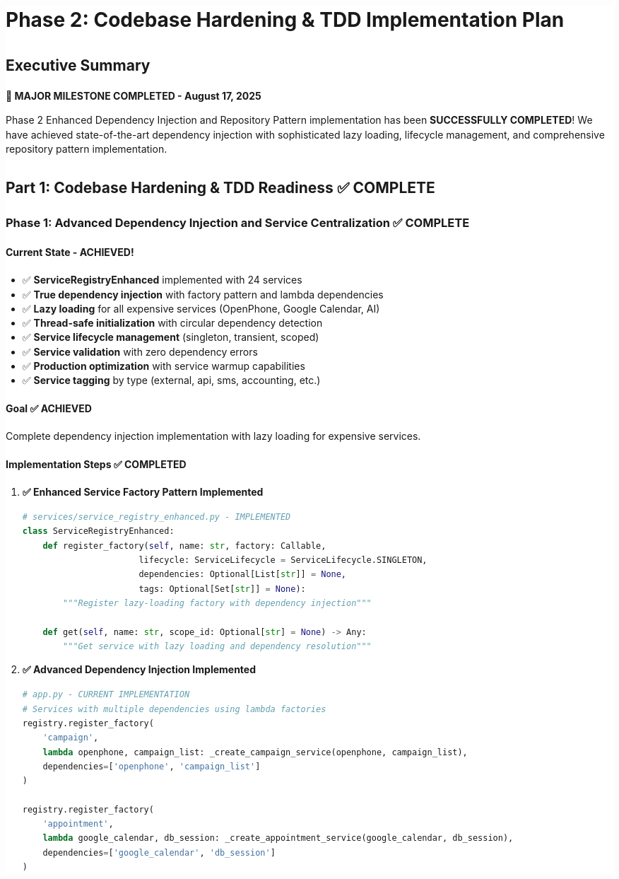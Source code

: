 # Phase 2: Codebase Hardening & TDD Implementation Plan

## Executive Summary
**🎉 MAJOR MILESTONE COMPLETED - August 17, 2025**

Phase 2 Enhanced Dependency Injection and Repository Pattern implementation has been **SUCCESSFULLY COMPLETED**! We have achieved state-of-the-art dependency injection with sophisticated lazy loading, lifecycle management, and comprehensive repository pattern implementation.

## Part 1: Codebase Hardening & TDD Readiness ✅ COMPLETE

### Phase 1: Advanced Dependency Injection and Service Centralization ✅ COMPLETE

#### Current State - ACHIEVED!
- ✅ **ServiceRegistryEnhanced** implemented with 24 services
- ✅ **True dependency injection** with factory pattern and lambda dependencies
- ✅ **Lazy loading** for all expensive services (OpenPhone, Google Calendar, AI)
- ✅ **Thread-safe initialization** with circular dependency detection
- ✅ **Service lifecycle management** (singleton, transient, scoped)
- ✅ **Service validation** with zero dependency errors
- ✅ **Production optimization** with service warmup capabilities
- ✅ **Service tagging** by type (external, api, sms, accounting, etc.)

#### Goal ✅ ACHIEVED
Complete dependency injection implementation with lazy loading for expensive services.

#### Implementation Steps ✅ COMPLETED

1. **✅ Enhanced Service Factory Pattern Implemented**
   ```python
   # services/service_registry_enhanced.py - IMPLEMENTED
   class ServiceRegistryEnhanced:
       def register_factory(self, name: str, factory: Callable, 
                          lifecycle: ServiceLifecycle = ServiceLifecycle.SINGLETON,
                          dependencies: Optional[List[str]] = None,
                          tags: Optional[Set[str]] = None):
           """Register lazy-loading factory with dependency injection"""
           
       def get(self, name: str, scope_id: Optional[str] = None) -> Any:
           """Get service with lazy loading and dependency resolution"""
   ```

2. **✅ Advanced Dependency Injection Implemented**
   ```python
   # app.py - CURRENT IMPLEMENTATION
   # Services with multiple dependencies using lambda factories
   registry.register_factory(
       'campaign',
       lambda openphone, campaign_list: _create_campaign_service(openphone, campaign_list),
       dependencies=['openphone', 'campaign_list']
   )
   
   registry.register_factory(
       'appointment',
       lambda google_calendar, db_session: _create_appointment_service(google_calendar, db_session),
       dependencies=['google_calendar', 'db_session']
   )
   ```
